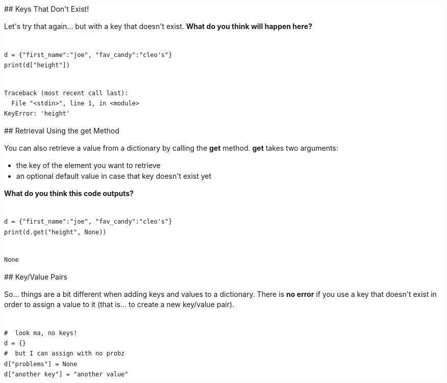 </section>

<section markdown="block">
##  Keys That Don't Exist!

Let's try that again... but with a key that doesn't exist.  __What do you think will happen here?__

<pre><code data-trim contenteditable>
d = {"first_name":"joe", "fav_candy":"cleo's"}
print(d["height"])
</code></pre>

<div class="fragment" markdown="block">
<pre><code data-trim contenteditable>
Traceback (most recent call last):
  File "&lt;stdin&gt;", line 1, in &lt;module&gt;
KeyError: 'height'
</code></pre>
</div>
</section>

<section markdown="block">
##  Retrieval Using the get Method

You can also retrieve a value from a dictionary by calling the __get__ method.  __get__ takes two arguments:

* the key of the element you want to retrieve
* an optional default value in case that key doesn't exist yet

__What do you think this code outputs?__

<pre><code data-trim contenteditable>
d = {"first_name":"joe", "fav_candy":"cleo's"}
print(d.get("height", None))
</code></pre>

<div class="fragment" markdown="block">
<pre><code data-trim contenteditable>
None
</code></pre>
</div>
</section>

<section markdown="block">
##  Key/Value Pairs 

So... things are a bit different when adding keys and values to a dictionary.  There is __no error__ if you use a key that doesn't exist in order to assign a value to it (that is... to create a new key/value pair).

<pre><code data-trim contenteditable>
#  look ma, no keys!
d = {}
#  but I can assign with no probz
d["problems"] = None
d["another key"] = "another value"
</code></pre>
</section>
